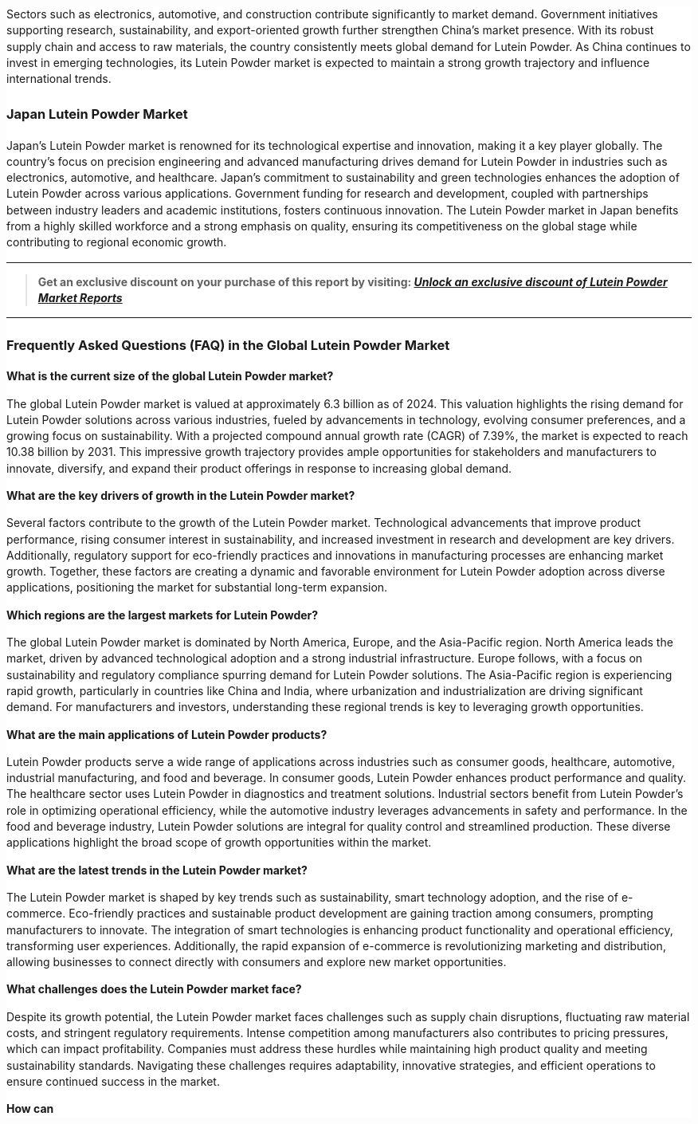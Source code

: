 Sectors such as electronics, automotive, and construction contribute significantly to market demand. Government initiatives supporting research, sustainability, and export-oriented growth further strengthen China&rsquo;s market presence. With its robust supply chain and access to raw materials, the country consistently meets global demand for Lutein Powder. As China continues to invest in emerging technologies, its Lutein Powder market is expected to maintain a strong growth trajectory and influence international trends.</p><h3>Japan Lutein Powder Market</h3><p>Japan&rsquo;s Lutein Powder market is renowned for its technological expertise and innovation, making it a key player globally. The country&rsquo;s focus on precision engineering and advanced manufacturing drives demand for Lutein Powder in industries such as electronics, automotive, and healthcare. Japan&rsquo;s commitment to sustainability and green technologies enhances the adoption of Lutein Powder across various applications. Government funding for research and development, coupled with partnerships between industry leaders and academic institutions, fosters continuous innovation. The Lutein Powder market in Japan benefits from a highly skilled workforce and a strong emphasis on quality, ensuring its competitiveness on the global stage while contributing to regional economic growth.</p><hr /><blockquote><p><strong>Get an exclusive discount on your purchase of this report by visiting: <em><a href="://marketresearchpulse.com/ask-for-discount/91898?utm_source=Github&amp;utm_medium=0110">Unlock an exclusive discount of Lutein Powder Market Reports</a></em>&nbsp;</strong></p></blockquote><hr /><h3>Frequently Asked Questions (FAQ) in the Global Lutein Powder Market</h3><p><strong>What is the current size of the global Lutein Powder market?</strong></p><p>The global Lutein Powder market is valued at approximately 6.3 billion as of 2024. This valuation highlights the rising demand for Lutein Powder solutions across various industries, fueled by advancements in technology, evolving consumer preferences, and a growing focus on sustainability. With a projected compound annual growth rate (CAGR) of 7.39%, the market is expected to reach 10.38 billion by 2031. This impressive growth trajectory provides ample opportunities for stakeholders and manufacturers to innovate, diversify, and expand their product offerings in response to increasing global demand.</p><p><strong>What are the key drivers of growth in the Lutein Powder market?</strong></p><p>Several factors contribute to the growth of the Lutein Powder market. Technological advancements that improve product performance, rising consumer interest in sustainability, and increased investment in research and development are key drivers. Additionally, regulatory support for eco-friendly practices and innovations in manufacturing processes are enhancing market growth. Together, these factors are creating a dynamic and favorable environment for Lutein Powder adoption across diverse applications, positioning the market for substantial long-term expansion.</p><p><strong>Which regions are the largest markets for Lutein Powder?</strong></p><p>The global Lutein Powder market is dominated by North America, Europe, and the Asia-Pacific region. North America leads the market, driven by advanced technological adoption and a strong industrial infrastructure. Europe follows, with a focus on sustainability and regulatory compliance spurring demand for Lutein Powder solutions. The Asia-Pacific region is experiencing rapid growth, particularly in countries like China and India, where urbanization and industrialization are driving significant demand. For manufacturers and investors, understanding these regional trends is key to leveraging growth opportunities.</p><p><strong>What are the main applications of Lutein Powder products?</strong></p><p>Lutein Powder products serve a wide range of applications across industries such as consumer goods, healthcare, automotive, industrial manufacturing, and food and beverage. In consumer goods, Lutein Powder enhances product performance and quality. The healthcare sector uses Lutein Powder in diagnostics and treatment solutions. Industrial sectors benefit from Lutein Powder&rsquo;s role in optimizing operational efficiency, while the automotive industry leverages advancements in safety and performance. In the food and beverage industry, Lutein Powder solutions are integral for quality control and streamlined production. These diverse applications highlight the broad scope of growth opportunities within the market.</p><p><strong>What are the latest trends in the Lutein Powder market?</strong></p><p>The Lutein Powder market is shaped by key trends such as sustainability, smart technology adoption, and the rise of e-commerce. Eco-friendly practices and sustainable product development are gaining traction among consumers, prompting manufacturers to innovate. The integration of smart technologies is enhancing product functionality and operational efficiency, transforming user experiences. Additionally, the rapid expansion of e-commerce is revolutionizing marketing and distribution, allowing businesses to connect directly with consumers and explore new market opportunities.</p><p><strong>What challenges does the Lutein Powder market face?</strong></p><p>Despite its growth potential, the Lutein Powder market faces challenges such as supply chain disruptions, fluctuating raw material costs, and stringent regulatory requirements. Intense competition among manufacturers also contributes to pricing pressures, which can impact profitability. Companies must address these hurdles while maintaining high product quality and meeting sustainability standards. Navigating these challenges requires adaptability, innovative strategies, and efficient operations to ensure continued success in the market.</p><p><strong>How can